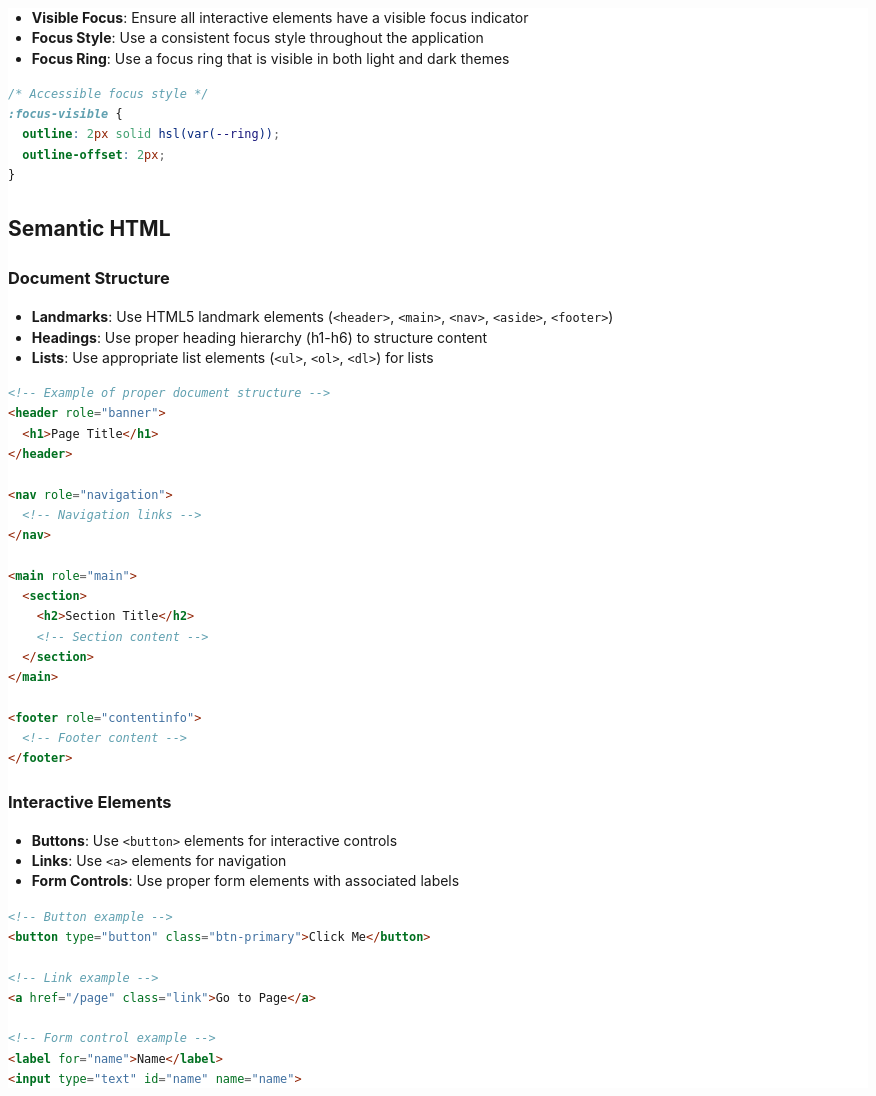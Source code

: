 - **Visible Focus**: Ensure all interactive elements have a visible focus indicator
- **Focus Style**: Use a consistent focus style throughout the application
- **Focus Ring**: Use a focus ring that is visible in both light and dark themes

```css
/* Accessible focus style */
:focus-visible {
  outline: 2px solid hsl(var(--ring));
  outline-offset: 2px;
}
```

## Semantic HTML

### Document Structure

- **Landmarks**: Use HTML5 landmark elements (`<header>`, `<main>`, `<nav>`, `<aside>`, `<footer>`)
- **Headings**: Use proper heading hierarchy (h1-h6) to structure content
- **Lists**: Use appropriate list elements (`<ul>`, `<ol>`, `<dl>`) for lists

```html
<!-- Example of proper document structure -->
<header role="banner">
  <h1>Page Title</h1>
</header>

<nav role="navigation">
  <!-- Navigation links -->
</nav>

<main role="main">
  <section>
    <h2>Section Title</h2>
    <!-- Section content -->
  </section>
</main>

<footer role="contentinfo">
  <!-- Footer content -->
</footer>
```

### Interactive Elements

- **Buttons**: Use `<button>` elements for interactive controls
- **Links**: Use `<a>` elements for navigation
- **Form Controls**: Use proper form elements with associated labels

```html
<!-- Button example -->
<button type="button" class="btn-primary">Click Me</button>

<!-- Link example -->
<a href="/page" class="link">Go to Page</a>

<!-- Form control example -->
<label for="name">Name</label>
<input type="text" id="name" name="name">
```
